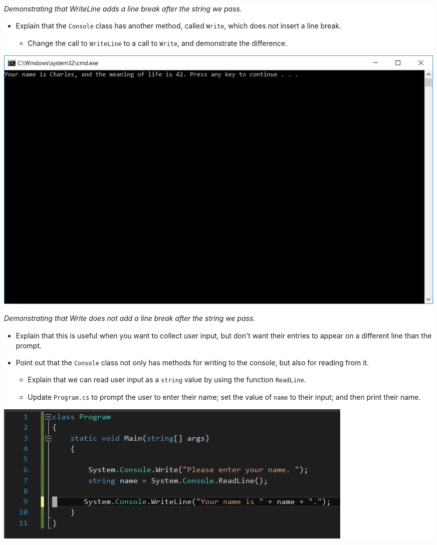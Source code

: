 _Demonstrating that WriteLine adds a line break after the string we pass._

* Explain that the `Console` class has another method, called `Write`, which does _not_ insert a line break.

  * Change the call to `WriteLine` to a call to `Write`, and demonstrate the difference.

![Demonstrating that Write does not add a line break after the string we pass.](Images/2-write.png)

_Demonstrating that Write does not add a line break after the string we pass._

* Explain that this is useful when you want to collect user input, but don't want their entries to appear on a different line than the prompt.

* Point out that the `Console` class not only has methods for writing to the console, but also for reading from it.

  * Explain that we can read user input as a `string` value by using the function `ReadLine`.

  * Update `Program.cs` to prompt the user to enter their name; set the value of `name` to their input; and then print their name.

![Reading and reporting user input.](Images/2-reading-input.png)
